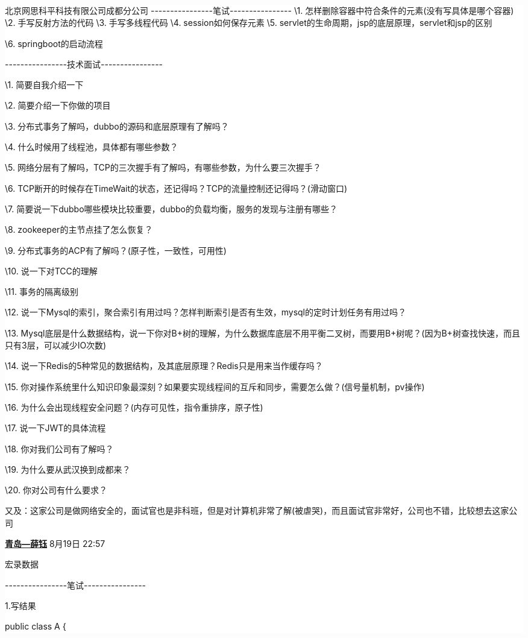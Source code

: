 北京网思科平科技有限公司成都分公司
----------------笔试----------------
\1. 怎样删除容器中符合条件的元素(没有写具体是哪个容器)
\2. 手写反射方法的代码
\3. 手写多线程代码
\4. session如何保存元素
\5. servlet的生命周期，jsp的底层原理，servlet和jsp的区别

\6. springboot的启动流程

----------------技术面试----------------

\1. 简要自我介绍一下

\2. 简要介绍一下你做的项目

\3. 分布式事务了解吗，dubbo的源码和底层原理有了解吗？

\4. 什么时候用了线程池，具体都有哪些参数？

\5. 网络分层有了解吗，TCP的三次握手有了解吗，有哪些参数，为什么要三次握手？

\6. TCP断开的时候存在TimeWait的状态，还记得吗？TCP的流量控制还记得吗？(滑动窗口)

\7. 简要说一下dubbo哪些模块比较重要，dubbo的负载均衡，服务的发现与注册有哪些？

\8. zookeeper的主节点挂了怎么恢复？

\9. 分布式事务的ACP有了解吗？(原子性，一致性，可用性)

\10. 说一下对TCC的理解

\11. 事务的隔离级别

\12. 说一下Mysql的索引，聚合索引有用过吗？怎样判断索引是否有生效，mysql的定时计划任务有用过吗？

\13. Mysql底层是什么数据结构，说一下你对B+树的理解，为什么数据库底层不用平衡二叉树，而要用B+树呢？(因为B+树查找快速，而且只有3层，可以减少IO次数)

\14. 说一下Redis的5种常见的数据结构，及其底层原理？Redis只是用来当作缓存吗？

\15. 你对操作系统里什么知识印象最深刻？如果要实现线程间的互斥和同步，需要怎么做？(信号量机制，pv操作)

\16. 为什么会出现线程安全问题？(内存可见性，指令重排序，原子性)

\17. 说一下JWT的具体流程

\18. 你对我们公司有了解吗？

\19. 为什么要从武汉换到成都来？

\20. 你对公司有什么要求？

又及：这家公司是做网络安全的，面试官也是非科班，但是对计算机非常了解(被虐哭)，而且面试官非常好，公司也不错，比较想去这家公司

[**青岛—薛钰**](mailto:) 8月19日 22:57

宏录数据

----------------笔试----------------

1.写结果

public class A {
